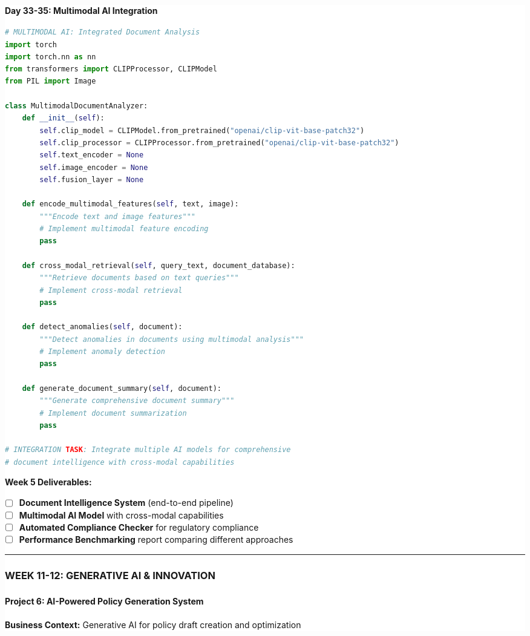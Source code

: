 **Day 33-35: Multimodal AI Integration**
```python
# MULTIMODAL AI: Integrated Document Analysis
import torch
import torch.nn as nn
from transformers import CLIPProcessor, CLIPModel
from PIL import Image

class MultimodalDocumentAnalyzer:
    def __init__(self):
        self.clip_model = CLIPModel.from_pretrained("openai/clip-vit-base-patch32")
        self.clip_processor = CLIPProcessor.from_pretrained("openai/clip-vit-base-patch32")
        self.text_encoder = None
        self.image_encoder = None
        self.fusion_layer = None

    def encode_multimodal_features(self, text, image):
        """Encode text and image features"""
        # Implement multimodal feature encoding
        pass

    def cross_modal_retrieval(self, query_text, document_database):
        """Retrieve documents based on text queries"""
        # Implement cross-modal retrieval
        pass

    def detect_anomalies(self, document):
        """Detect anomalies in documents using multimodal analysis"""
        # Implement anomaly detection
        pass

    def generate_document_summary(self, document):
        """Generate comprehensive document summary"""
        # Implement document summarization
        pass

# INTEGRATION TASK: Integrate multiple AI models for comprehensive
# document intelligence with cross-modal capabilities
```

**Week 5 Deliverables:**
- [ ] **Document Intelligence System** (end-to-end pipeline)
- [ ] **Multimodal AI Model** with cross-modal capabilities
- [ ] **Automated Compliance Checker** for regulatory compliance
- [ ] **Performance Benchmarking** report comparing different approaches

---

### **WEEK 11-12: GENERATIVE AI & INNOVATION**

#### **Project 6: AI-Powered Policy Generation System**
**Business Context:** Generative AI for policy draft creation and optimization
